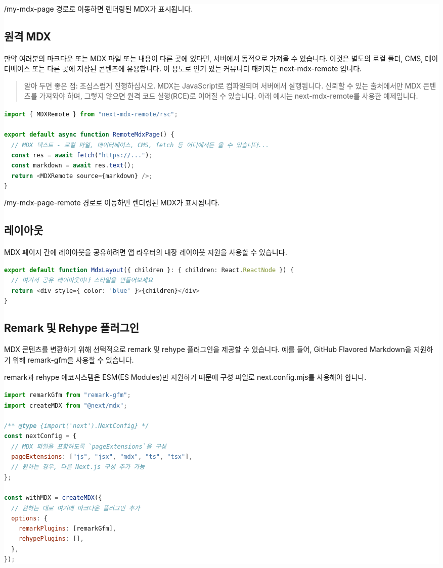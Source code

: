 /my-mdx-page 경로로 이동하면 렌더링된 MDX가 표시됩니다.

<div class="content-ad"></div>

## 원격 MDX

만약 여러분의 마크다운 또는 MDX 파일 또는 내용이 다른 곳에 있다면, 서버에서 동적으로 가져올 수 있습니다. 이것은 별도의 로컬 폴더, CMS, 데이터베이스 또는 다른 곳에 저장된 콘텐츠에 유용합니다. 이 용도로 인기 있는 커뮤니티 패키지는 next-mdx-remote 입니다.

> 알아 두면 좋은 점: 조심스럽게 진행하십시오. MDX는 JavaScript로 컴파일되며 서버에서 실행됩니다. 신뢰할 수 있는 출처에서만 MDX 콘텐츠를 가져와야 하며, 그렇지 않으면 원격 코드 실행(RCE)로 이어질 수 있습니다.
> 아래 예시는 next-mdx-remote를 사용한 예제입니다.

<div class="content-ad"></div>

```typescript
import { MDXRemote } from "next-mdx-remote/rsc";

export default async function RemoteMdxPage() {
  // MDX 텍스트 - 로컬 파일, 데이터베이스, CMS, fetch 등 어디에서든 올 수 있습니다...
  const res = await fetch("https://...");
  const markdown = await res.text();
  return <MDXRemote source={markdown} />;
}
```

/my-mdx-page-remote 경로로 이동하면 렌더링된 MDX가 표시됩니다.

## 레이아웃

MDX 페이지 간에 레이아웃을 공유하려면 앱 라우터의 내장 레이아웃 지원을 사용할 수 있습니다.

<div class="content-ad"></div>

```typescript
export default function MdxLayout({ children }: { children: React.ReactNode }) {
  // 여기서 공유 레이아웃이나 스타일을 만들어보세요
  return <div style={ color: 'blue' }>{children}</div>
}
```

## Remark 및 Rehype 플러그인

MDX 콘텐츠를 변환하기 위해 선택적으로 remark 및 rehype 플러그인을 제공할 수 있습니다.
예를 들어, GitHub Flavored Markdown을 지원하기 위해 remark-gfm을 사용할 수 있습니다.

<div class="content-ad"></div>

remark과 rehype 에코시스템은 ESM(ES Modules)만 지원하기 때문에 구성 파일로 next.config.mjs를 사용해야 합니다.

```js
import remarkGfm from "remark-gfm";
import createMDX from "@next/mdx";

/** @type {import('next').NextConfig} */
const nextConfig = {
  // MDX 파일을 포함하도록 `pageExtensions`을 구성
  pageExtensions: ["js", "jsx", "mdx", "ts", "tsx"],
  // 원하는 경우, 다른 Next.js 구성 추가 가능
};

const withMDX = createMDX({
  // 원하는 대로 여기에 마크다운 플러그인 추가
  options: {
    remarkPlugins: [remarkGfm],
    rehypePlugins: [],
  },
});
```